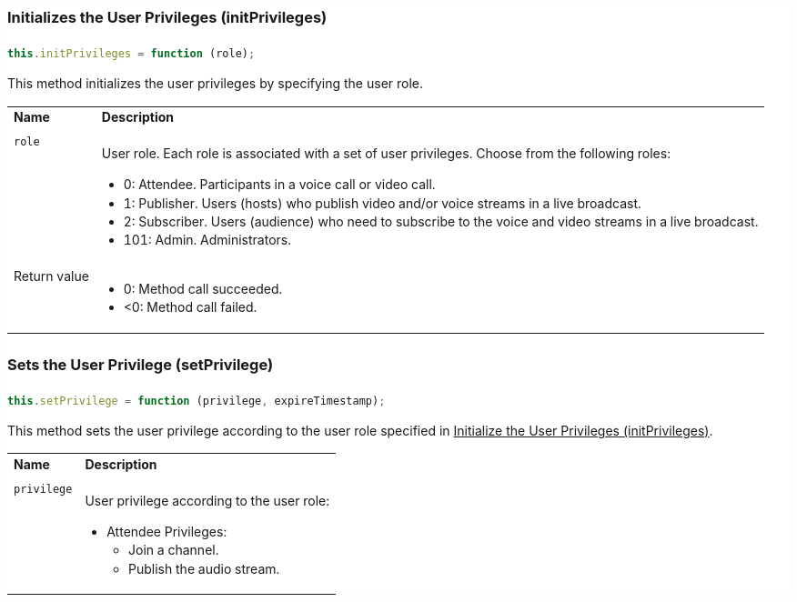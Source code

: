 <a name = "initPrivilegesNode"></a>

### Initializes the User Privileges \(initPrivileges\)

```javascript
this.initPrivileges = function (role);
```

This method initializes the user privileges by specifying the user role.

<table>
<colgroup>
<col/>
<col/>
</colgroup>
<tbody>
<tr><td><strong>Name</strong></td>
<td><strong>Description</strong></td>
</tr>
<tr><td><code>role</code.</td>
<td><p>User role. Each role is associated with a set of user privileges. Choose from the following roles:</p>
<ul>
<li>0: Attendee. Participants in a voice call or video call.</li>
<li>1: Publisher. Users (hosts) who publish video and/or voice streams in a live broadcast.</li>
<li>2: Subscriber. Users (audience) who need to subscribe to the voice and video streams in a live broadcast.</li>
<li>101: Admin. Administrators.</li>
</ul>
</td>
</tr>
<tr><td>Return value</td>
<td><ul>
<li>0: Method call succeeded.</li>
<li>&lt;0: Method call failed.</li>
</ul>
</td>
</tr>
</tbody>
</table>

<a name = "setPrivilegeNode"></a>

### Sets the User Privilege \(setPrivilege\)

```javascript
this.setPrivilege = function (privilege, expireTimestamp);
```

This method sets the user privilege according to the user role specified in [Initialize the User Privileges \(initPrivileges\)](#initPrivilegesNode).

<table>
<colgroup>
<col/>
<col/>
</colgroup>
<tbody>
	<tr><td><strong>Name</strong></td>
		<td><strong>Description</strong></td>
</tr>
<tr><td><code>privilege</code></td>
<td><p>User privilege according to the user role:</p>
<ul>
<li>Attendee Privileges:<ul>
<li>Join a channel.</li>
<li>Publish the audio stream.</li>